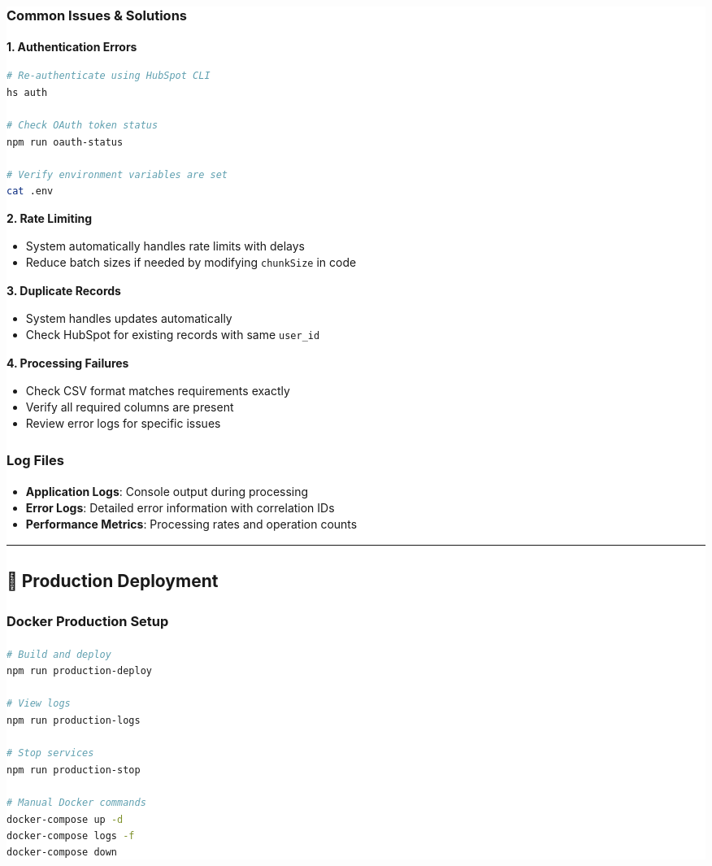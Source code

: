 ### Common Issues & Solutions

**1. Authentication Errors**
```bash
# Re-authenticate using HubSpot CLI
hs auth

# Check OAuth token status
npm run oauth-status

# Verify environment variables are set
cat .env
```

**2. Rate Limiting**
- System automatically handles rate limits with delays
- Reduce batch sizes if needed by modifying `chunkSize` in code

**3. Duplicate Records**
- System handles updates automatically
- Check HubSpot for existing records with same `user_id`

**4. Processing Failures**
- Check CSV format matches requirements exactly
- Verify all required columns are present
- Review error logs for specific issues

### Log Files
- **Application Logs**: Console output during processing
- **Error Logs**: Detailed error information with correlation IDs
- **Performance Metrics**: Processing rates and operation counts

---

## 🚀 Production Deployment

### Docker Production Setup
```bash
# Build and deploy
npm run production-deploy

# View logs
npm run production-logs

# Stop services
npm run production-stop

# Manual Docker commands
docker-compose up -d
docker-compose logs -f
docker-compose down
```
